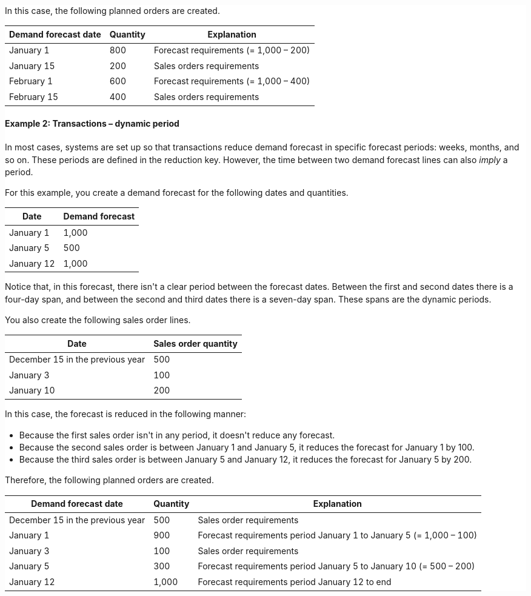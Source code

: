 In this case, the following planned orders are created.

| Demand forecast date | Quantity | Explanation                           |
|--------------------- |----------|---------------------------------------|
| January 1            | 800      | Forecast requirements (= 1,000 – 200) |
| January 15           | 200      | Sales orders requirements             |
| February 1           | 600      | Forecast requirements (= 1,000 – 400) |
| February 15          | 400      | Sales orders requirements             |

#### Example 2: Transactions – dynamic period

In most cases, systems are set up so that transactions reduce demand forecast in specific forecast periods: weeks, months, and so on. These periods are defined in the reduction key. However, the time between two demand forecast lines can also *imply* a period.

For this example, you create a demand forecast for the following dates and quantities.

| Date       | Demand forecast |
|------------|-----------------|
| January 1  | 1,000           |
| January 5  | 500             |
| January 12 | 1,000           |

Notice that, in this forecast, there isn't a clear period between the forecast dates. Between the first and second dates there is a four-day span, and between the second and third dates there is a seven-day span. These spans are the dynamic periods.

You also create the following sales order lines.

| Date                             | Sales order quantity |
|----------------------------------|----------------------|
| December 15 in the previous year | 500                  |
| January 3                        | 100                  |
| January 10                       | 200                  |

In this case, the forecast is reduced in the following manner:

- Because the first sales order isn't in any period, it doesn't reduce any forecast.
- Because the second sales order is between January 1 and January 5, it reduces the forecast for January 1 by 100.
- Because the third sales order is between January 5 and January 12, it reduces the forecast for January 5 by 200.

Therefore, the following planned orders are created.

| Demand forecast date             | Quantity | Explanation                                                         |
|----------------------------------|----------|---------------------------------------------------------------------|
| December 15 in the previous year | 500      | Sales order requirements                                            |
| January 1                        | 900      | Forecast requirements period January 1 to January 5 (= 1,000 – 100) |
| January 3                        | 100      | Sales order requirements                                            |
| January 5                        | 300      | Forecast requirements period January 5 to January 10 (= 500 – 200)  |
| January 12                       | 1,000    | Forecast requirements period January 12 to end                      |
